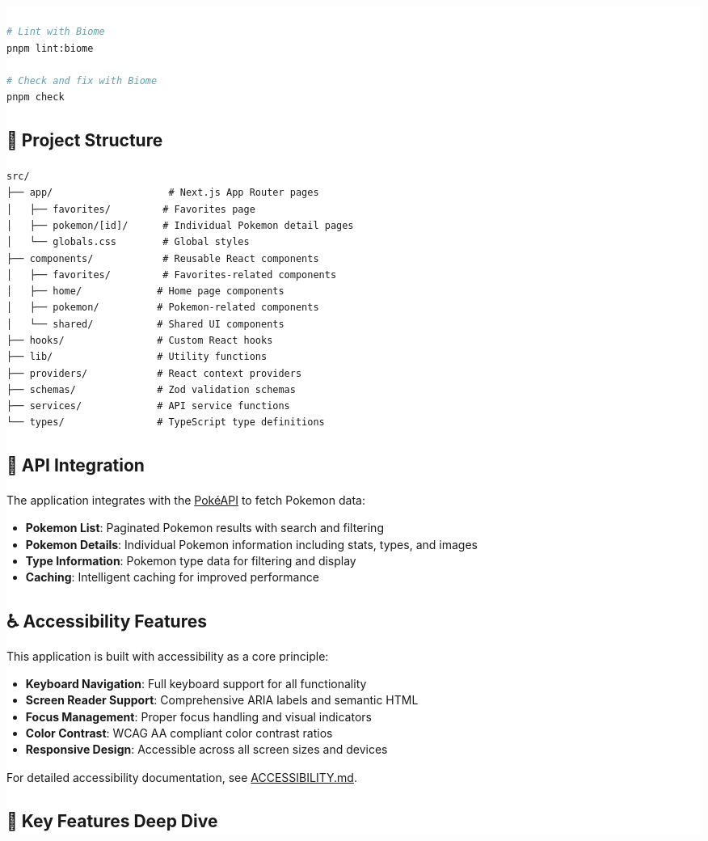 ```bash

# Lint with Biome
pnpm lint:biome

# Check and fix with Biome
pnpm check
```

## 📁 Project Structure

```
src/
├── app/                    # Next.js App Router pages
│   ├── favorites/         # Favorites page
│   ├── pokemon/[id]/      # Individual Pokemon detail pages
│   └── globals.css        # Global styles
├── components/            # Reusable React components
│   ├── favorites/         # Favorites-related components
│   ├── home/             # Home page components
│   ├── pokemon/          # Pokemon-related components
│   └── shared/           # Shared UI components
├── hooks/                # Custom React hooks
├── lib/                  # Utility functions
├── providers/            # React context providers
├── schemas/              # Zod validation schemas
├── services/             # API service functions
└── types/                # TypeScript type definitions
```

## 🎯 API Integration

The application integrates with the [PokéAPI](https://pokeapi.co/) to fetch Pokemon data:
- **Pokemon List**: Paginated Pokemon results with search and filtering
- **Pokemon Details**: Individual Pokemon information including stats, types, and images
- **Type Information**: Pokemon type data for filtering and display
- **Caching**: Intelligent caching for improved performance

## ♿ Accessibility Features

This application is built with accessibility as a core principle:

- **Keyboard Navigation**: Full keyboard support for all functionality
- **Screen Reader Support**: Comprehensive ARIA labels and semantic HTML
- **Focus Management**: Proper focus handling and visual indicators
- **Color Contrast**: WCAG AA compliant color contrast ratios
- **Responsive Design**: Accessible across all screen sizes and devices

For detailed accessibility documentation, see [ACCESSIBILITY.md](src/ACCESSIBILITY.md).

## 🌟 Key Features Deep Dive
